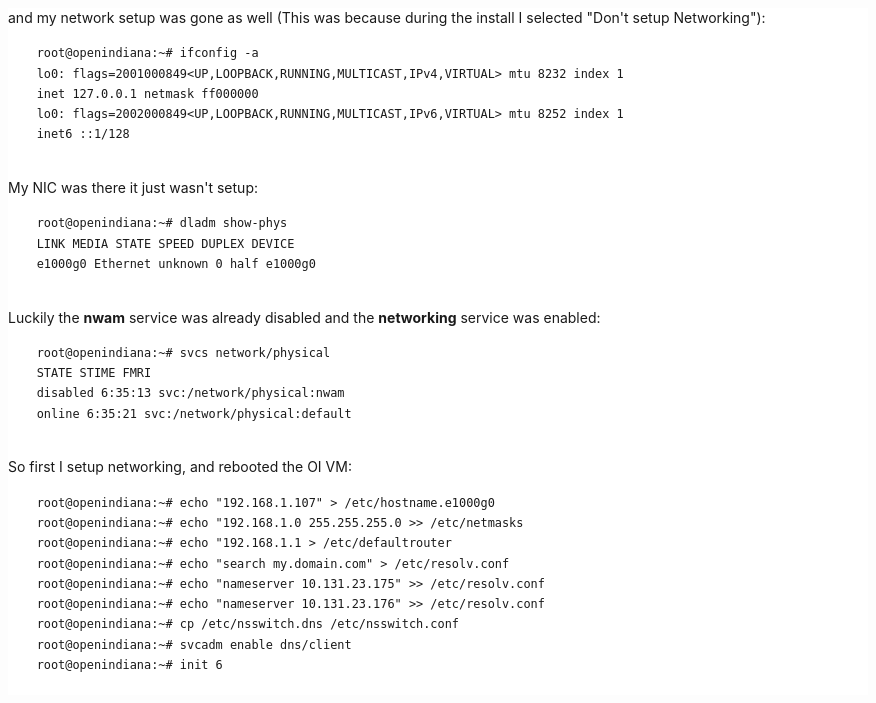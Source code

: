and my network setup was gone as well (This was because during the install I selected "Don't setup Networking"):




    

```
    root@openindiana:~# ifconfig -a
    lo0: flags=2001000849<UP,LOOPBACK,RUNNING,MULTICAST,IPv4,VIRTUAL> mtu 8232 index 1
    inet 127.0.0.1 netmask ff000000
    lo0: flags=2002000849<UP,LOOPBACK,RUNNING,MULTICAST,IPv6,VIRTUAL> mtu 8252 index 1
    inet6 ::1/128
    
```






My NIC was there it just wasn't setup:




    

```
    root@openindiana:~# dladm show-phys
    LINK MEDIA STATE SPEED DUPLEX DEVICE
    e1000g0 Ethernet unknown 0 half e1000g0
    
```






Luckily the **nwam** service was already disabled and the **networking** service was enabled:




    

```
    root@openindiana:~# svcs network/physical
    STATE STIME FMRI
    disabled 6:35:13 svc:/network/physical:nwam
    online 6:35:21 svc:/network/physical:default
    
```






So first I setup networking, and rebooted the OI VM:




    

```
    root@openindiana:~# echo "192.168.1.107" > /etc/hostname.e1000g0
    root@openindiana:~# echo "192.168.1.0 255.255.255.0 >> /etc/netmasks
    root@openindiana:~# echo "192.168.1.1 > /etc/defaultrouter
    root@openindiana:~# echo "search my.domain.com" > /etc/resolv.conf
    root@openindiana:~# echo "nameserver 10.131.23.175" >> /etc/resolv.conf
    root@openindiana:~# echo "nameserver 10.131.23.176" >> /etc/resolv.conf
    root@openindiana:~# cp /etc/nsswitch.dns /etc/nsswitch.conf
    root@openindiana:~# svcadm enable dns/client
    root@openindiana:~# init 6
    
```
